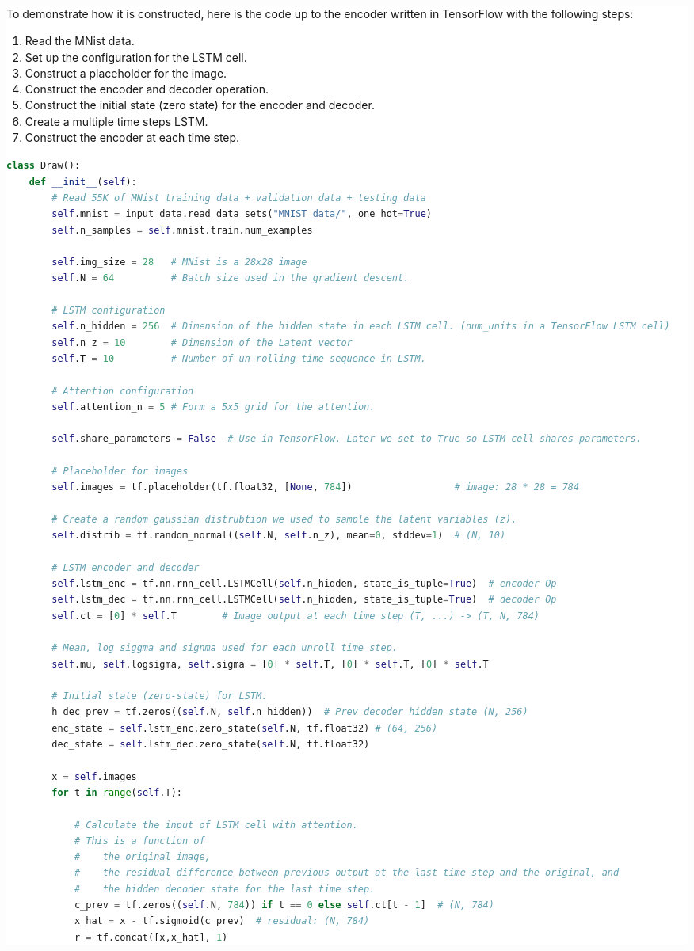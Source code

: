 To demonstrate how it is constructed, here is the code up to the encoder written in TensorFlow with the following steps:
1. Read the MNist data.
1. Set up the configuration for the LSTM cell.
1. Construct a placeholder for the image.
1. Construct the encoder and decoder operation.
1. Construct the initial state (zero state) for the encoder and decoder.
1. Create a multiple time steps LSTM.
1. Construct the encoder at each time step.


```python
class Draw():
    def __init__(self):
        # Read 55K of MNist training data + validation data + testing data
        self.mnist = input_data.read_data_sets("MNIST_data/", one_hot=True)
        self.n_samples = self.mnist.train.num_examples

        self.img_size = 28   # MNist is a 28x28 image
        self.N = 64          # Batch size used in the gradient descent.

        # LSTM configuration
        self.n_hidden = 256  # Dimension of the hidden state in each LSTM cell. (num_units in a TensorFlow LSTM cell)
        self.n_z = 10        # Dimension of the Latent vector
        self.T = 10          # Number of un-rolling time sequence in LSTM.

        # Attention configuration
        self.attention_n = 5 # Form a 5x5 grid for the attention.

        self.share_parameters = False  # Use in TensorFlow. Later we set to True so LSTM cell shares parameters.

        # Placeholder for images
        self.images = tf.placeholder(tf.float32, [None, 784])                  # image: 28 * 28 = 784

        # Create a random gaussian distrubtion we used to sample the latent variables (z).
        self.distrib = tf.random_normal((self.N, self.n_z), mean=0, stddev=1)  # (N, 10)

        # LSTM encoder and decoder
        self.lstm_enc = tf.nn.rnn_cell.LSTMCell(self.n_hidden, state_is_tuple=True)  # encoder Op
        self.lstm_dec = tf.nn.rnn_cell.LSTMCell(self.n_hidden, state_is_tuple=True)  # decoder Op
        self.ct = [0] * self.T        # Image output at each time step (T, ...) -> (T, N, 784)

        # Mean, log siggma and signma used for each unroll time step.
        self.mu, self.logsigma, self.sigma = [0] * self.T, [0] * self.T, [0] * self.T

        # Initial state (zero-state) for LSTM.
        h_dec_prev = tf.zeros((self.N, self.n_hidden))  # Prev decoder hidden state (N, 256)
        enc_state = self.lstm_enc.zero_state(self.N, tf.float32) # (64, 256)
        dec_state = self.lstm_dec.zero_state(self.N, tf.float32)

        x = self.images
        for t in range(self.T):

            # Calculate the input of LSTM cell with attention.
            # This is a function of
            #    the original image,
            #    the residual difference between previous output at the last time step and the original, and
            #    the hidden decoder state for the last time step.
            c_prev = tf.zeros((self.N, 784)) if t == 0 else self.ct[t - 1]  # (N, 784)
            x_hat = x - tf.sigmoid(c_prev)  # residual: (N, 784)
            r = tf.concat([x,x_hat], 1)     
```